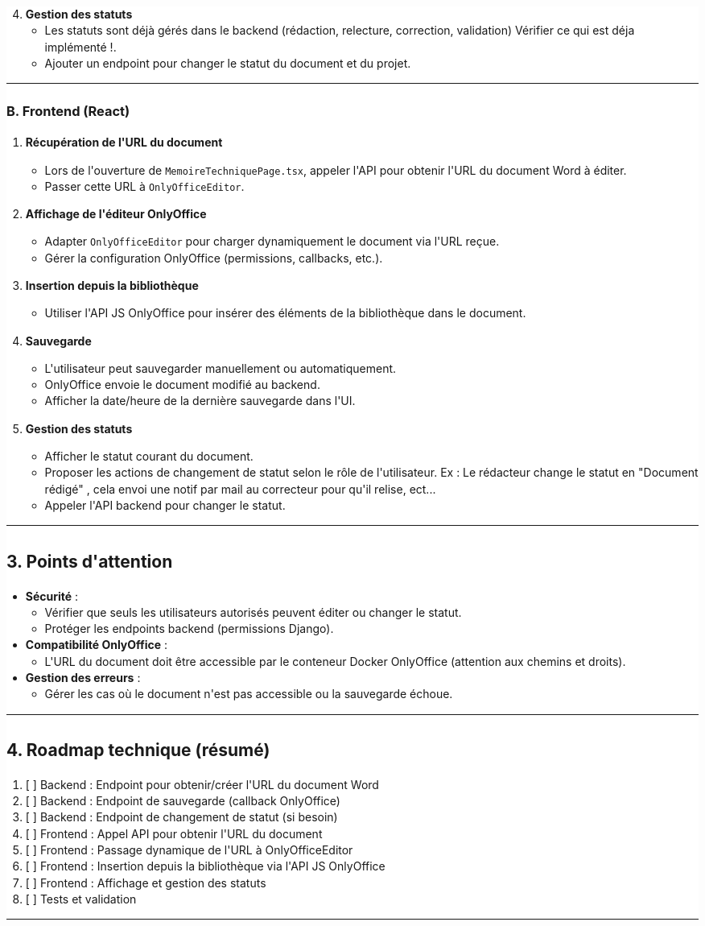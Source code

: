 4. **Gestion des statuts**
   - Les statuts sont déjà gérés dans le backend (rédaction, relecture, correction, validation) Vérifier ce qui est déja implémenté !.
   - Ajouter un endpoint pour changer le statut du document et du projet.

---

### B. Frontend (React)

1. **Récupération de l'URL du document**
   - Lors de l'ouverture de `MemoireTechniquePage.tsx`, appeler l'API pour obtenir l'URL du document Word à éditer.
   - Passer cette URL à `OnlyOfficeEditor`.

2. **Affichage de l'éditeur OnlyOffice**
   - Adapter `OnlyOfficeEditor` pour charger dynamiquement le document via l'URL reçue.
   - Gérer la configuration OnlyOffice (permissions, callbacks, etc.).

3. **Insertion depuis la bibliothèque**
   - Utiliser l'API JS OnlyOffice pour insérer des éléments de la bibliothèque dans le document.

4. **Sauvegarde**
   - L'utilisateur peut sauvegarder manuellement ou automatiquement.
   - OnlyOffice envoie le document modifié au backend.
   - Afficher la date/heure de la dernière sauvegarde dans l'UI.

5. **Gestion des statuts**
   - Afficher le statut courant du document.
   - Proposer les actions de changement de statut selon le rôle de l'utilisateur.
   Ex : Le rédacteur change le statut en "Document rédigé" , cela envoi une notif par mail au correcteur pour qu'il relise, ect...
   - Appeler l'API backend pour changer le statut.

---

## 3. Points d'attention

- **Sécurité** :
  - Vérifier que seuls les utilisateurs autorisés peuvent éditer ou changer le statut.
  - Protéger les endpoints backend (permissions Django).
- **Compatibilité OnlyOffice** :
  - L'URL du document doit être accessible par le conteneur Docker OnlyOffice (attention aux chemins et droits).
- **Gestion des erreurs** :
  - Gérer les cas où le document n'est pas accessible ou la sauvegarde échoue.

---

## 4. Roadmap technique (résumé)

1. [ ] Backend : Endpoint pour obtenir/créer l'URL du document Word
2. [ ] Backend : Endpoint de sauvegarde (callback OnlyOffice)
3. [ ] Backend : Endpoint de changement de statut (si besoin)
4. [ ] Frontend : Appel API pour obtenir l'URL du document
5. [ ] Frontend : Passage dynamique de l'URL à OnlyOfficeEditor
6. [ ] Frontend : Insertion depuis la bibliothèque via l'API JS OnlyOffice
7. [ ] Frontend : Affichage et gestion des statuts
8. [ ] Tests et validation

---